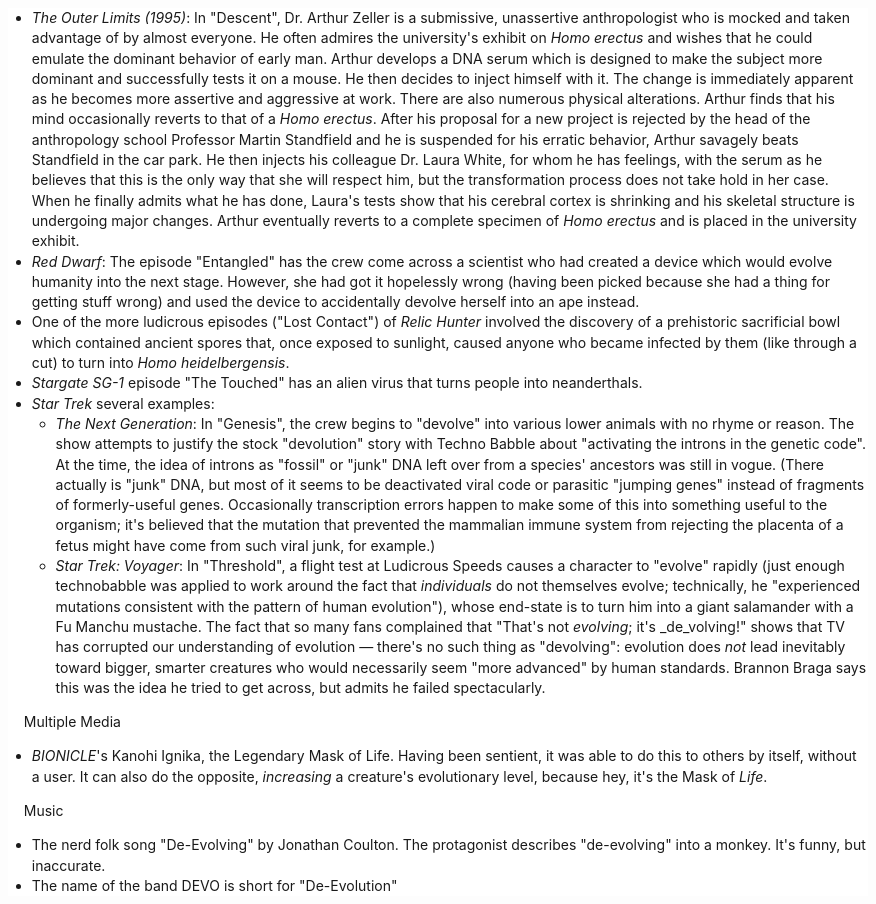 -   _The Outer Limits (1995)_: In "Descent", Dr. Arthur Zeller is a submissive, unassertive anthropologist who is mocked and taken advantage of by almost everyone. He often admires the university's exhibit on _Homo erectus_ and wishes that he could emulate the dominant behavior of early man. Arthur develops a DNA serum which is designed to make the subject more dominant and successfully tests it on a mouse. He then decides to inject himself with it. The change is immediately apparent as he becomes more assertive and aggressive at work. There are also numerous physical alterations. Arthur finds that his mind occasionally reverts to that of a _Homo erectus_. After his proposal for a new project is rejected by the head of the anthropology school Professor Martin Standfield and he is suspended for his erratic behavior, Arthur savagely beats Standfield in the car park. He then injects his colleague Dr. Laura White, for whom he has feelings, with the serum as he believes that this is the only way that she will respect him, but the transformation process does not take hold in her case. When he finally admits what he has done, Laura's tests show that his cerebral cortex is shrinking and his skeletal structure is undergoing major changes. Arthur eventually reverts to a complete specimen of _Homo erectus_ and is placed in the university exhibit.
-   _Red Dwarf_: The episode "Entangled" has the crew come across a scientist who had created a device which would evolve humanity into the next stage. However, she had got it hopelessly wrong (having been picked because she had a thing for getting stuff wrong) and used the device to accidentally devolve herself into an ape instead.
-   One of the more ludicrous episodes ("Lost Contact") of _Relic Hunter_ involved the discovery of a prehistoric sacrificial bowl which contained ancient spores that, once exposed to sunlight, caused anyone who became infected by them (like through a cut) to turn into _Homo heidelbergensis_.
-   _Stargate SG-1_ episode "The Touched" has an alien virus that turns people into neanderthals.
-   _Star Trek_ several examples:
    -   _The Next Generation_: In "Genesis", the crew begins to "devolve" into various lower animals with no rhyme or reason. The show attempts to justify the stock "devolution" story with Techno Babble about "activating the introns in the genetic code". At the time, the idea of introns as "fossil" or "junk" DNA left over from a species' ancestors was still in vogue. (There actually is "junk" DNA, but most of it seems to be deactivated viral code or parasitic "jumping genes" instead of fragments of formerly-useful genes. Occasionally transcription errors happen to make some of this into something useful to the organism; it's believed that the mutation that prevented the mammalian immune system from rejecting the placenta of a fetus might have come from such viral junk, for example.)
    -   _Star Trek: Voyager_: In "Threshold", a flight test at Ludicrous Speeds causes a character to "evolve" rapidly (just enough technobabble was applied to work around the fact that _individuals_ do not themselves evolve; technically, he "experienced mutations consistent with the pattern of human evolution"), whose end-state is to turn him into a giant salamander with a Fu Manchu mustache. The fact that so many fans complained that "That's not _evolving_; it's _de_volving!" shows that TV has corrupted our understanding of evolution — there's no such thing as "devolving": evolution does _not_ lead inevitably toward bigger, smarter creatures who would necessarily seem "more advanced" by human standards. Brannon Braga says this was the idea he tried to get across, but admits he failed spectacularly.

    Multiple Media 

-   _BIONICLE_'s Kanohi Ignika, the Legendary Mask of Life. Having been sentient, it was able to do this to others by itself, without a user. It can also do the opposite, _increasing_ a creature's evolutionary level, because hey, it's the Mask of _Life_.

    Music 

-   The nerd folk song "De-Evolving" by Jonathan Coulton. The protagonist describes "de-evolving" into a monkey. It's funny, but inaccurate.
-   The name of the band DEVO is short for "De-Evolution"
